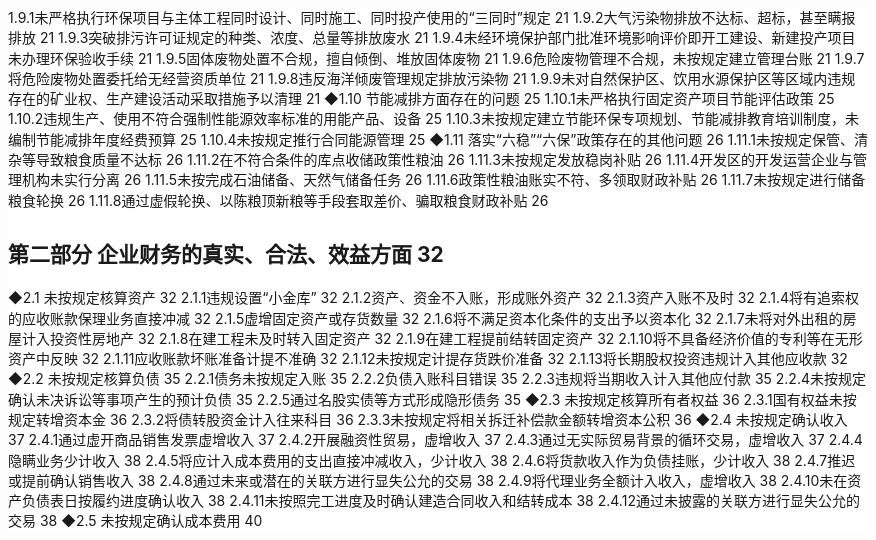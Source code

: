 1.9.1未严格执行环保项目与主体工程同时设计、同时施工、同时投产使用的“三同时”规定 21
1.9.2大气污染物排放不达标、超标，甚至瞒报排放 21
1.9.3突破排污许可证规定的种类、浓度、总量等排放废水 21
1.9.4未经环境保护部门批准环境影响评价即开工建设、新建投产项目未办理环保验收手续 21
1.9.5固体废物处置不合规，擅自倾倒、堆放固体废物 21
1.9.6危险废物管理不合规，未按规定建立管理台账 21
1.9.7将危险废物处置委托给无经营资质单位 21
1.9.8违反海洋倾废管理规定排放污染物 21
1.9.9未对自然保护区、饮用水源保护区等区域内违规存在的矿业权、生产建设活动采取措施予以清理 21
◆1.10 节能减排方面存在的问题 25
1.10.1未严格执行固定资产项目节能评估政策 25
1.10.2违规生产、使用不符合强制性能源效率标准的用能产品、设备 25
1.10.3未按规定建立节能环保专项规划、节能减排教育培训制度，未编制节能减排年度经费预算 25
1.10.4未按规定推行合同能源管理 25
◆1.11 落实“六稳”“六保”政策存在的其他问题 26
1.11.1未按规定保管、清杂等导致粮食质量不达标 26
1.11.2在不符合条件的库点收储政策性粮油 26
1.11.3未按规定发放稳岗补贴 26
1.11.4开发区的开发运营企业与管理机构未实行分离 26
1.11.5未按完成石油储备、天然气储备任务 26
1.11.6政策性粮油账实不符、多领取财政补贴 26
1.11.7未按规定进行储备粮食轮换 26
1.11.8通过虚假轮换、以陈粮顶新粮等手段套取差价、骗取粮食财政补贴 26
## 第二部分 企业财务的真实、合法、效益方面 32
◆2.1 未按规定核算资产 32
2.1.1违规设置“小金库” 32
2.1.2资产、资金不入账，形成账外资产 32
2.1.3资产入账不及时 32
2.1.4将有追索权的应收账款保理业务直接冲减 32
2.1.5虚增固定资产或存货数量 32
2.1.6将不满足资本化条件的支出予以资本化 32
2.1.7未将对外出租的房屋计入投资性房地产 32
2.1.8在建工程未及时转入固定资产 32
2.1.9在建工程提前结转固定资产 32
2.1.10将不具备经济价值的专利等在无形资产中反映 32
2.1.11应收账款坏账准备计提不准确 32
2.1.12未按规定计提存货跌价准备 32
2.1.13将长期股权投资违规计入其他应收款 32
◆2.2 未按规定核算负债 35
2.2.1债务未按规定入账 35
2.2.2负债入账科目错误 35
2.2.3违规将当期收入计入其他应付款 35
2.2.4未按规定确认未决诉讼等事项产生的预计负债 35
2.2.5通过名股实债等方式形成隐形债务 35
◆2.3 未按规定核算所有者权益 36
2.3.1国有权益未按规定转增资本金 36
2.3.2将债转股资金计入往来科目 36
2.3.3未按规定将相关拆迁补偿款金额转增资本公积 36
◆2.4 未按规定确认收入 37
2.4.1通过虚开商品销售发票虚增收入 37
2.4.2开展融资性贸易，虚增收入 37
2.4.3通过无实际贸易背景的循环交易，虚增收入 37
2.4.4隐瞒业务少计收入 38
2.4.5将应计入成本费用的支出直接冲减收入，少计收入 38
2.4.6将货款收入作为负债挂账，少计收入 38
2.4.7推迟或提前确认销售收入 38
2.4.8通过未来或潜在的关联方进行显失公允的交易 38
2.4.9将代理业务全额计入收入，虚增收入 38
2.4.10未在资产负债表日按履约进度确认收入 38
2.4.11未按照完工进度及时确认建造合同收入和结转成本 38
2.4.12通过未披露的关联方进行显失公允的交易 38
◆2.5 未按规定确认成本费用 40
